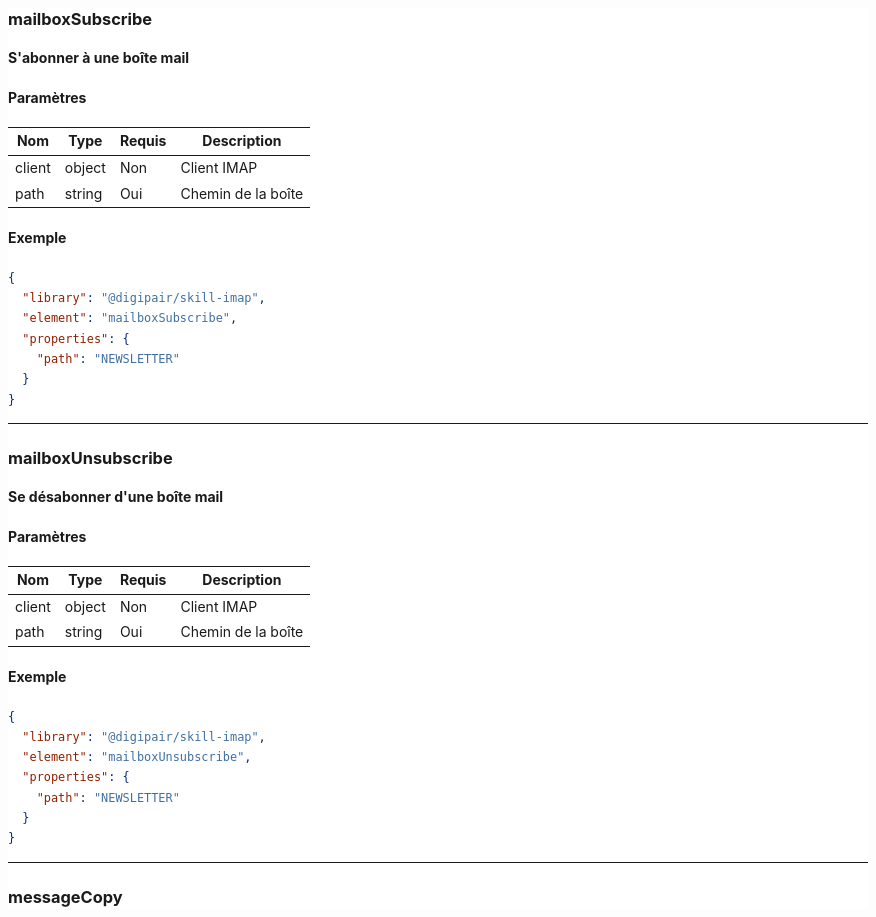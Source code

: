 
### mailboxSubscribe

**S'abonner à une boîte mail**

#### Paramètres

| Nom    | Type   | Requis | Description         |
|--------|--------|--------|---------------------|
| client | object | Non    | Client IMAP         |
| path   | string | Oui    | Chemin de la boîte  |

#### Exemple

```json
{
  "library": "@digipair/skill-imap",
  "element": "mailboxSubscribe",
  "properties": {
    "path": "NEWSLETTER"
  }
}
```

---

### mailboxUnsubscribe

**Se désabonner d'une boîte mail**

#### Paramètres

| Nom    | Type   | Requis | Description         |
|--------|--------|--------|---------------------|
| client | object | Non    | Client IMAP         |
| path   | string | Oui    | Chemin de la boîte  |

#### Exemple

```json
{
  "library": "@digipair/skill-imap",
  "element": "mailboxUnsubscribe",
  "properties": {
    "path": "NEWSLETTER"
  }
}
```

---

### messageCopy
